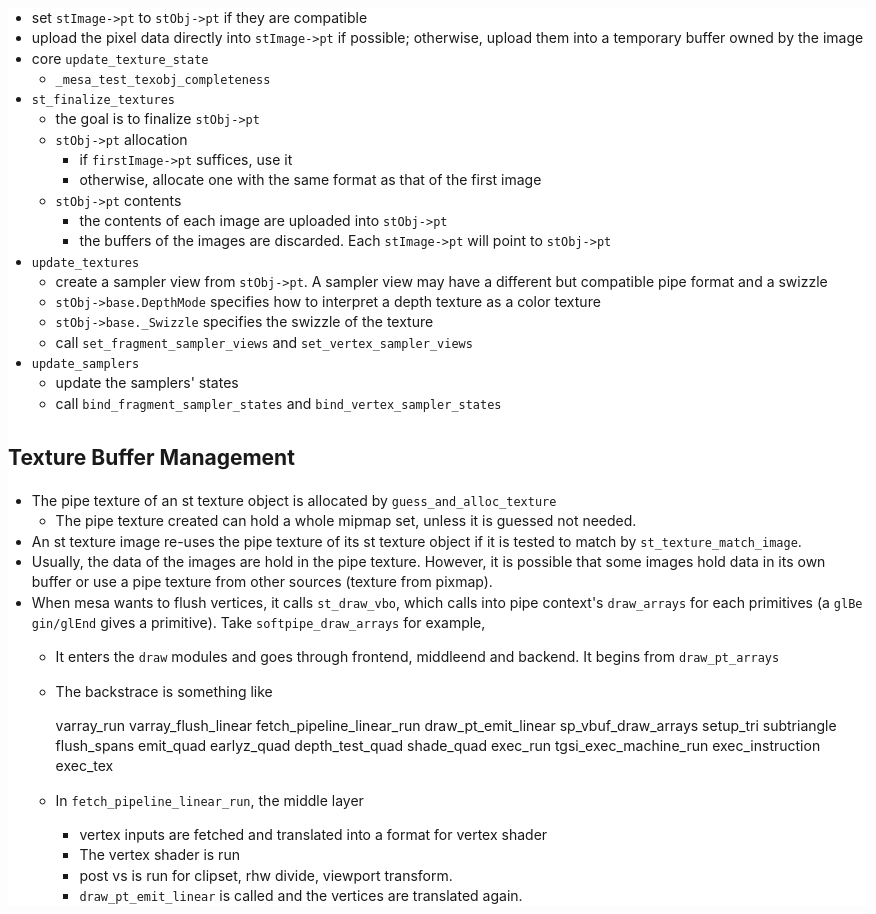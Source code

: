   * set `stImage->pt` to `stObj->pt` if they are compatible
  * upload the pixel data directly into `stImage->pt` if possible; otherwise,
    upload them into a temporary buffer owned by the image
* core `update_texture_state`
  * `_mesa_test_texobj_completeness`
* `st_finalize_textures`
  * the goal is to finalize `stObj->pt`
  * `stObj->pt` allocation
    * if `firstImage->pt` suffices, use it
    * otherwise, allocate one with the same format as that of the first image
  * `stObj->pt` contents
    * the contents of each image are uploaded into `stObj->pt`
    * the buffers of the images are discarded.  Each `stImage->pt` will point to
      `stObj->pt`
* `update_textures`
  * create a sampler view from `stObj->pt`.  A sampler view may have a different
    but compatible pipe format and a swizzle
  * `stObj->base.DepthMode` specifies how to interpret a depth texture as a
    color texture
  * `stObj->base._Swizzle` specifies the swizzle of the texture
  * call `set_fragment_sampler_views` and `set_vertex_sampler_views`
* `update_samplers`
  * update the samplers' states
  * call `bind_fragment_sampler_states` and `bind_vertex_sampler_states`

## Texture Buffer Management

* The pipe texture of an st texture object is allocated by
  `guess_and_alloc_texture`
  * The pipe texture created can hold a whole mipmap set, unless it is guessed
    not needed.
* An st texture image re-uses the pipe texture of its st texture object if it is
  tested to match by `st_texture_match_image`.
* Usually, the data of the images are hold in the pipe texture.  However, it is
  possible that some images hold data in its own buffer or use a pipe texture
  from other sources (texture from pixmap).
* When mesa wants to flush vertices, it calls `st_draw_vbo`, which calls into
  pipe context's `draw_arrays` for each primitives (a `glBegin/glEnd` gives a
  primitive).  Take `softpipe_draw_arrays` for example,
  * It enters the `draw` modules and goes through frontend, middleend and
    backend.  It begins from `draw_pt_arrays`
  * The backstrace is something like

    varray_run
    varray_flush_linear
    fetch_pipeline_linear_run
    draw_pt_emit_linear
    sp_vbuf_draw_arrays
    setup_tri
    subtriangle
    flush_spans
    emit_quad
    earlyz_quad
    depth_test_quad
    shade_quad
    exec_run
    tgsi_exec_machine_run
    exec_instruction
    exec_tex
  * In `fetch_pipeline_linear_run`, the middle layer
    * vertex inputs are fetched and translated into a format for vertex shader
    * The vertex shader is run
    * post vs is run for clipset, rhw divide, viewport transform.
    * `draw_pt_emit_linear` is called and the vertices are translated again.